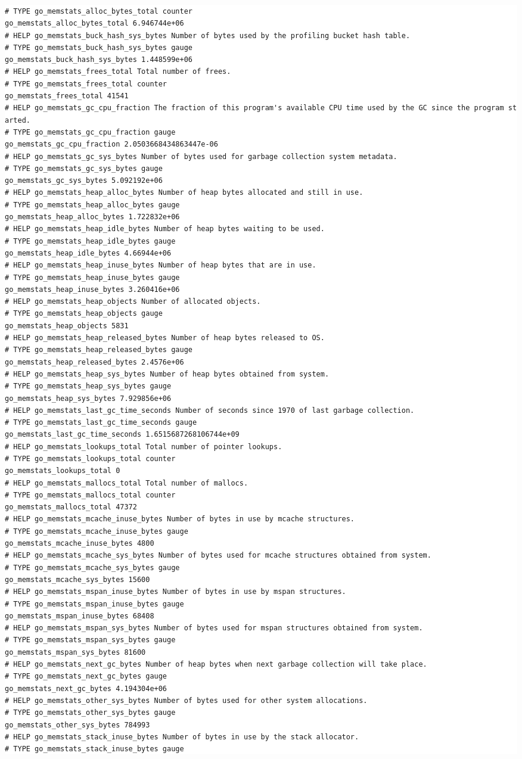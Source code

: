 ~~~
# TYPE go_memstats_alloc_bytes_total counter
go_memstats_alloc_bytes_total 6.946744e+06
# HELP go_memstats_buck_hash_sys_bytes Number of bytes used by the profiling bucket hash table.
# TYPE go_memstats_buck_hash_sys_bytes gauge
go_memstats_buck_hash_sys_bytes 1.448599e+06
# HELP go_memstats_frees_total Total number of frees.
# TYPE go_memstats_frees_total counter
go_memstats_frees_total 41541
# HELP go_memstats_gc_cpu_fraction The fraction of this program's available CPU time used by the GC since the program started.
# TYPE go_memstats_gc_cpu_fraction gauge
go_memstats_gc_cpu_fraction 2.0503668434863447e-06
# HELP go_memstats_gc_sys_bytes Number of bytes used for garbage collection system metadata.
# TYPE go_memstats_gc_sys_bytes gauge
go_memstats_gc_sys_bytes 5.092192e+06
# HELP go_memstats_heap_alloc_bytes Number of heap bytes allocated and still in use.
# TYPE go_memstats_heap_alloc_bytes gauge
go_memstats_heap_alloc_bytes 1.722832e+06
# HELP go_memstats_heap_idle_bytes Number of heap bytes waiting to be used.
# TYPE go_memstats_heap_idle_bytes gauge
go_memstats_heap_idle_bytes 4.66944e+06
# HELP go_memstats_heap_inuse_bytes Number of heap bytes that are in use.
# TYPE go_memstats_heap_inuse_bytes gauge
go_memstats_heap_inuse_bytes 3.260416e+06
# HELP go_memstats_heap_objects Number of allocated objects.
# TYPE go_memstats_heap_objects gauge
go_memstats_heap_objects 5831
# HELP go_memstats_heap_released_bytes Number of heap bytes released to OS.
# TYPE go_memstats_heap_released_bytes gauge
go_memstats_heap_released_bytes 2.4576e+06
# HELP go_memstats_heap_sys_bytes Number of heap bytes obtained from system.
# TYPE go_memstats_heap_sys_bytes gauge
go_memstats_heap_sys_bytes 7.929856e+06
# HELP go_memstats_last_gc_time_seconds Number of seconds since 1970 of last garbage collection.
# TYPE go_memstats_last_gc_time_seconds gauge
go_memstats_last_gc_time_seconds 1.6515687268106744e+09
# HELP go_memstats_lookups_total Total number of pointer lookups.
# TYPE go_memstats_lookups_total counter
go_memstats_lookups_total 0
# HELP go_memstats_mallocs_total Total number of mallocs.
# TYPE go_memstats_mallocs_total counter
go_memstats_mallocs_total 47372
# HELP go_memstats_mcache_inuse_bytes Number of bytes in use by mcache structures.
# TYPE go_memstats_mcache_inuse_bytes gauge
go_memstats_mcache_inuse_bytes 4800
# HELP go_memstats_mcache_sys_bytes Number of bytes used for mcache structures obtained from system.
# TYPE go_memstats_mcache_sys_bytes gauge
go_memstats_mcache_sys_bytes 15600
# HELP go_memstats_mspan_inuse_bytes Number of bytes in use by mspan structures.
# TYPE go_memstats_mspan_inuse_bytes gauge
go_memstats_mspan_inuse_bytes 68408
# HELP go_memstats_mspan_sys_bytes Number of bytes used for mspan structures obtained from system.
# TYPE go_memstats_mspan_sys_bytes gauge
go_memstats_mspan_sys_bytes 81600
# HELP go_memstats_next_gc_bytes Number of heap bytes when next garbage collection will take place.
# TYPE go_memstats_next_gc_bytes gauge
go_memstats_next_gc_bytes 4.194304e+06
# HELP go_memstats_other_sys_bytes Number of bytes used for other system allocations.
# TYPE go_memstats_other_sys_bytes gauge
go_memstats_other_sys_bytes 784993
# HELP go_memstats_stack_inuse_bytes Number of bytes in use by the stack allocator.
# TYPE go_memstats_stack_inuse_bytes gauge
~~~